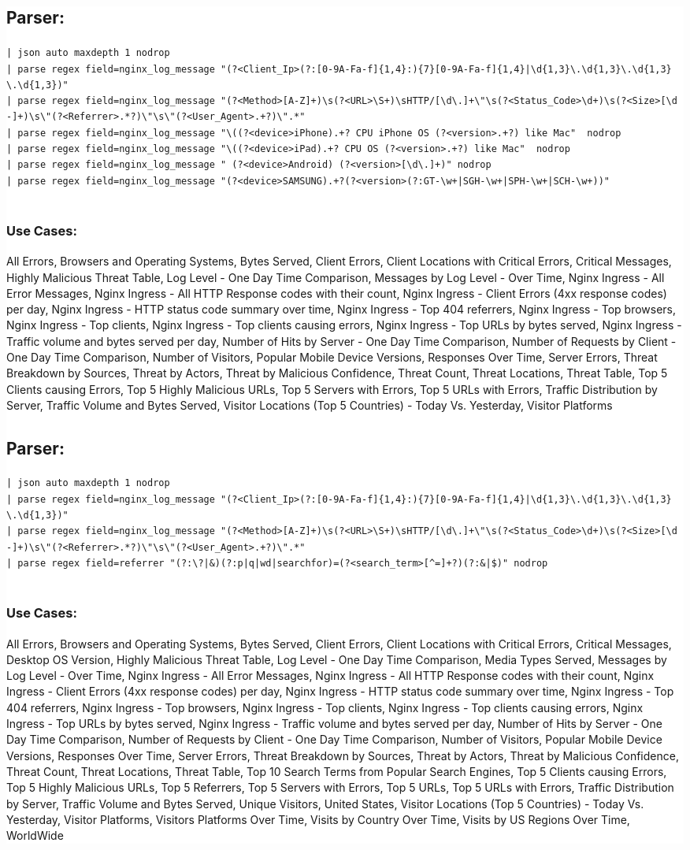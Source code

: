 

## Parser:
```
| json auto maxdepth 1 nodrop
| parse regex field=nginx_log_message "(?<Client_Ip>(?:[0-9A-Fa-f]{1,4}:){7}[0-9A-Fa-f]{1,4}|\d{1,3}\.\d{1,3}\.\d{1,3}\.\d{1,3})"
| parse regex field=nginx_log_message "(?<Method>[A-Z]+)\s(?<URL>\S+)\sHTTP/[\d\.]+\"\s(?<Status_Code>\d+)\s(?<Size>[\d-]+)\s\"(?<Referrer>.*?)\"\s\"(?<User_Agent>.+?)\".*"
| parse regex field=nginx_log_message "\((?<device>iPhone).+? CPU iPhone OS (?<version>.+?) like Mac"  nodrop 
| parse regex field=nginx_log_message "\((?<device>iPad).+? CPU OS (?<version>.+?) like Mac"  nodrop 
| parse regex field=nginx_log_message " (?<device>Android) (?<version>[\d\.]+)" nodrop 
| parse regex field=nginx_log_message "(?<device>SAMSUNG).+?(?<version>(?:GT-\w+|SGH-\w+|SPH-\w+|SCH-\w+))" 
 
```
### Use Cases:
All Errors, Browsers and Operating Systems, Bytes Served, Client Errors, Client Locations with Critical Errors, Critical Messages, Highly Malicious Threat Table, Log Level - One Day Time Comparison, Messages by Log Level - Over Time, Nginx Ingress - All Error Messages, Nginx Ingress - All HTTP Response codes with their count, Nginx Ingress - Client Errors (4xx response codes) per day, Nginx Ingress - HTTP status code summary over time, Nginx Ingress - Top 404 referrers, Nginx Ingress - Top browsers, Nginx Ingress - Top clients, Nginx Ingress - Top clients causing errors, Nginx Ingress - Top URLs by bytes served, Nginx Ingress - Traffic volume and bytes served per day, Number of Hits by Server - One Day Time Comparison, Number of Requests by Client - One Day Time Comparison, Number of Visitors, Popular Mobile Device Versions, Responses Over Time, Server Errors, Threat Breakdown by Sources, Threat by Actors, Threat by Malicious Confidence, Threat Count, Threat Locations, Threat Table, Top 5 Clients causing Errors, Top 5 Highly Malicious URLs, Top 5 Servers with Errors, Top 5 URLs with Errors, Traffic Distribution by Server, Traffic Volume and Bytes Served, Visitor Locations (Top 5 Countries) - Today Vs. Yesterday, Visitor Platforms



## Parser:
```
| json auto maxdepth 1 nodrop
| parse regex field=nginx_log_message "(?<Client_Ip>(?:[0-9A-Fa-f]{1,4}:){7}[0-9A-Fa-f]{1,4}|\d{1,3}\.\d{1,3}\.\d{1,3}\.\d{1,3})"
| parse regex field=nginx_log_message "(?<Method>[A-Z]+)\s(?<URL>\S+)\sHTTP/[\d\.]+\"\s(?<Status_Code>\d+)\s(?<Size>[\d-]+)\s\"(?<Referrer>.*?)\"\s\"(?<User_Agent>.+?)\".*"
| parse regex field=referrer "(?:\?|&)(?:p|q|wd|searchfor)=(?<search_term>[^=]+?)(?:&|$)" nodrop 
 
```
### Use Cases:
All Errors, Browsers and Operating Systems, Bytes Served, Client Errors, Client Locations with Critical Errors, Critical Messages, Desktop OS Version, Highly Malicious Threat Table, Log Level - One Day Time Comparison, Media Types Served, Messages by Log Level - Over Time, Nginx Ingress - All Error Messages, Nginx Ingress - All HTTP Response codes with their count, Nginx Ingress - Client Errors (4xx response codes) per day, Nginx Ingress - HTTP status code summary over time, Nginx Ingress - Top 404 referrers, Nginx Ingress - Top browsers, Nginx Ingress - Top clients, Nginx Ingress - Top clients causing errors, Nginx Ingress - Top URLs by bytes served, Nginx Ingress - Traffic volume and bytes served per day, Number of Hits by Server - One Day Time Comparison, Number of Requests by Client - One Day Time Comparison, Number of Visitors, Popular Mobile Device Versions, Responses Over Time, Server Errors, Threat Breakdown by Sources, Threat by Actors, Threat by Malicious Confidence, Threat Count, Threat Locations, Threat Table, Top 10 Search Terms from Popular Search Engines, Top 5 Clients causing Errors, Top 5 Highly Malicious URLs, Top 5 Referrers, Top 5 Servers with Errors, Top 5 URLs, Top 5 URLs with Errors, Traffic Distribution by Server, Traffic Volume and Bytes Served, Unique Visitors, United States, Visitor Locations (Top 5 Countries) - Today Vs. Yesterday, Visitor Platforms, Visitors Platforms Over Time, Visits by Country Over Time, Visits by US Regions Over Time, WorldWide
